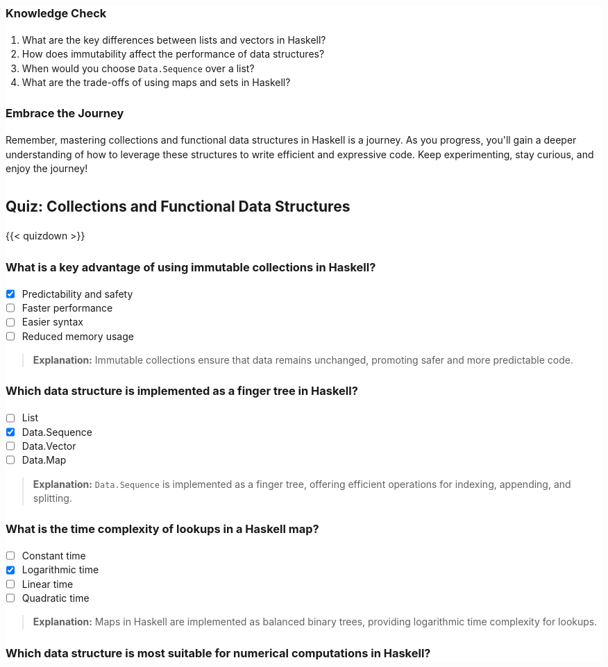 ### Knowledge Check

1. What are the key differences between lists and vectors in Haskell?
2. How does immutability affect the performance of data structures?
3. When would you choose `Data.Sequence` over a list?
4. What are the trade-offs of using maps and sets in Haskell?

### Embrace the Journey

Remember, mastering collections and functional data structures in Haskell is a journey. As you progress, you'll gain a deeper understanding of how to leverage these structures to write efficient and expressive code. Keep experimenting, stay curious, and enjoy the journey!

## Quiz: Collections and Functional Data Structures

{{< quizdown >}}

### What is a key advantage of using immutable collections in Haskell?

- [x] Predictability and safety
- [ ] Faster performance
- [ ] Easier syntax
- [ ] Reduced memory usage

> **Explanation:** Immutable collections ensure that data remains unchanged, promoting safer and more predictable code.

### Which data structure is implemented as a finger tree in Haskell?

- [ ] List
- [x] Data.Sequence
- [ ] Data.Vector
- [ ] Data.Map

> **Explanation:** `Data.Sequence` is implemented as a finger tree, offering efficient operations for indexing, appending, and splitting.

### What is the time complexity of lookups in a Haskell map?

- [ ] Constant time
- [x] Logarithmic time
- [ ] Linear time
- [ ] Quadratic time

> **Explanation:** Maps in Haskell are implemented as balanced binary trees, providing logarithmic time complexity for lookups.

### Which data structure is most suitable for numerical computations in Haskell?
